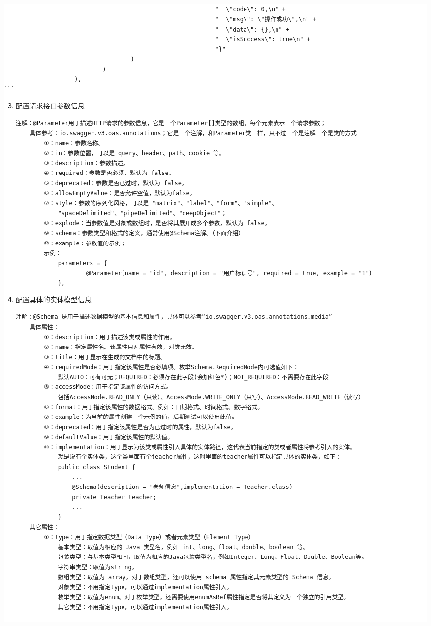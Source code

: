                                                                 "  \"code\": 0,\n" +
                                                                "  \"msg\": \"操作成功\",\n" +
                                                                "  \"data\": {},\n" +
                                                                "  \"isSuccess\": true\n" +
                                                                "}"
                                        )
                                )
                        ),
    ```

3. 配置请求接口参数信息

    ```less
    注解：@Parameter用于描述HTTP请求的参数信息，它是一个Parameter[]类型的数组，每个元素表示一个请求参数；
        具体参考：io.swagger.v3.oas.annotations；它是一个注解，和Parameter类一样，只不过一个是注解一个是类的方式
            ①：name：参数名称。
            ②：in：参数位置，可以是 query、header、path、cookie 等。
            ③：description：参数描述。
            ④：required：参数是否必须，默认为 false。
            ⑤：deprecated：参数是否已过时，默认为 false。
            ⑥：allowEmptyValue：是否允许空值，默认为false。
            ⑦：style：参数的序列化风格，可以是 "matrix"、"label"、"form"、"simple"、
                "spaceDelimited"、"pipeDelimited"、"deepObject"；
            ⑧：explode：当参数值是对象或数组时，是否将其展开成多个参数，默认为 false。
            ⑨：schema：参数类型和格式的定义，通常使用@Schema注解。（下面介绍）
            ⑩：example：参数值的示例；
            示例：
                parameters = {
                        @Parameter(name = "id", description = "用户标识号", required = true, example = "1")
                },
    ```

4. 配置具体的实体模型信息

    ```less
    注解：@Schema 是用于描述数据模型的基本信息和属性，具体可以参考“io.swagger.v3.oas.annotations.media”
        具体属性：
            ①：description：用于描述该类或属性的作用。
            ②：name：指定属性名。该属性只对属性有效，对类无效。
            ③：title：用于显示在生成的文档中的标题。
            ④：requiredMode：用于指定该属性是否必填项。枚举Schema.RequiredMode内可选值如下：
                默认AUTO：可有可无；REQUIRED：必须存在此字段(会加红色*)；NOT_REQUIRED：不需要存在此字段
            ⑤：accessMode：用于指定该属性的访问方式。
                包括AccessMode.READ_ONLY（只读）、AccessMode.WRITE_ONLY（只写）、AccessMode.READ_WRITE（读写）
            ⑥：format：用于指定该属性的数据格式。例如：日期格式、时间格式、数字格式。
            ⑦：example：为当前的属性创建一个示例的值，后期测试可以使用此值。
            ⑧：deprecated：用于指定该属性是否为已过时的属性，默认为false。
            ⑨：defaultValue：用于指定该属性的默认值。
            ⑩：implementation：用于显示为该类或属性引入具体的实体路径，这代表当前指定的类或者属性将参考引入的实体。
                就是说有个实体类，这个类里面有个teacher属性，这时里面的teacher属性可以指定具体的实体类，如下：
                public class Student {
                    ...
                    @Schema(description = "老师信息",implementation = Teacher.class)
                    private Teacher teacher;
                    ...
                }
        其它属性：
            ①：type：用于指定数据类型（Data Type）或者元素类型（Element Type）
                基本类型：取值为相应的 Java 类型名，例如 int、long、float、double、boolean 等。
                包装类型：与基本类型相同，取值为相应的Java包装类型名，例如Integer、Long、Float、Double、Boolean等。
                字符串类型：取值为string。
                数组类型：取值为 array。对于数组类型，还可以使用 schema 属性指定其元素类型的 Schema 信息。
                对象类型：不用指定type，可以通过implementation属性引入。
                枚举类型：取值为enum。对于枚举类型，还需要使用enumAsRef属性指定是否将其定义为一个独立的引用类型。
                其它类型：不用指定type，可以通过implementation属性引入。
    